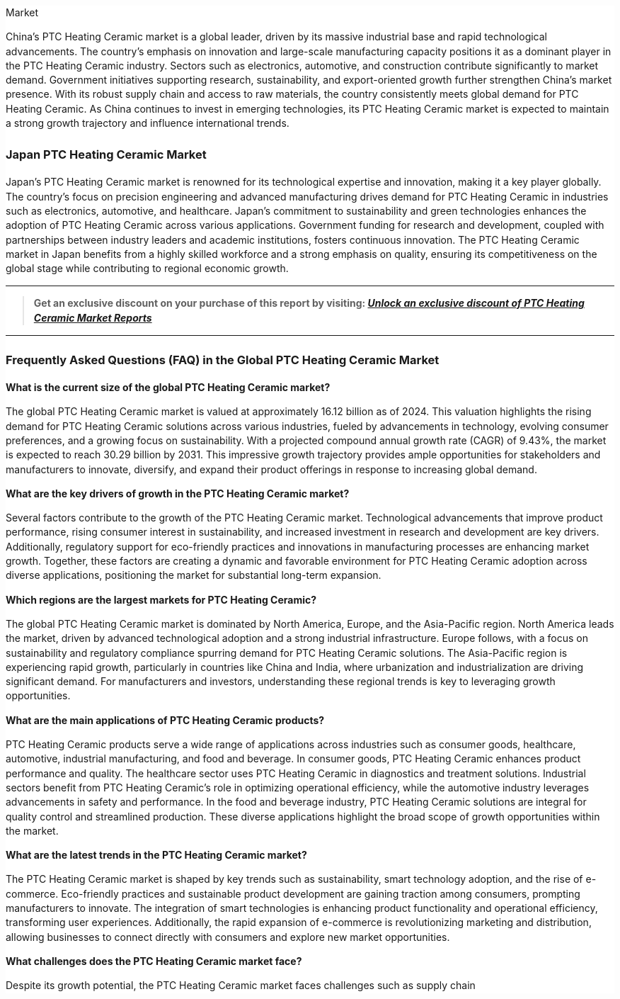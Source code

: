 Market</h3><p>China&rsquo;s PTC Heating Ceramic market is a global leader, driven by its massive industrial base and rapid technological advancements. The country&rsquo;s emphasis on innovation and large-scale manufacturing capacity positions it as a dominant player in the PTC Heating Ceramic industry. Sectors such as electronics, automotive, and construction contribute significantly to market demand. Government initiatives supporting research, sustainability, and export-oriented growth further strengthen China&rsquo;s market presence. With its robust supply chain and access to raw materials, the country consistently meets global demand for PTC Heating Ceramic. As China continues to invest in emerging technologies, its PTC Heating Ceramic market is expected to maintain a strong growth trajectory and influence international trends.</p><h3>Japan PTC Heating Ceramic Market</h3><p>Japan&rsquo;s PTC Heating Ceramic market is renowned for its technological expertise and innovation, making it a key player globally. The country&rsquo;s focus on precision engineering and advanced manufacturing drives demand for PTC Heating Ceramic in industries such as electronics, automotive, and healthcare. Japan&rsquo;s commitment to sustainability and green technologies enhances the adoption of PTC Heating Ceramic across various applications. Government funding for research and development, coupled with partnerships between industry leaders and academic institutions, fosters continuous innovation. The PTC Heating Ceramic market in Japan benefits from a highly skilled workforce and a strong emphasis on quality, ensuring its competitiveness on the global stage while contributing to regional economic growth.</p><hr /><blockquote><p><strong>Get an exclusive discount on your purchase of this report by visiting: <em><a href="://marketresearchpulse.com/ask-for-discount/4106?utm_source=Github&amp;utm_medium=023">Unlock an exclusive discount of PTC Heating Ceramic Market Reports</a></em>&nbsp;</strong></p></blockquote><hr /><h3>Frequently Asked Questions (FAQ) in the Global PTC Heating Ceramic Market</h3><p><strong>What is the current size of the global PTC Heating Ceramic market?</strong></p><p>The global PTC Heating Ceramic market is valued at approximately 16.12 billion as of 2024. This valuation highlights the rising demand for PTC Heating Ceramic solutions across various industries, fueled by advancements in technology, evolving consumer preferences, and a growing focus on sustainability. With a projected compound annual growth rate (CAGR) of 9.43%, the market is expected to reach 30.29 billion by 2031. This impressive growth trajectory provides ample opportunities for stakeholders and manufacturers to innovate, diversify, and expand their product offerings in response to increasing global demand.</p><p><strong>What are the key drivers of growth in the PTC Heating Ceramic market?</strong></p><p>Several factors contribute to the growth of the PTC Heating Ceramic market. Technological advancements that improve product performance, rising consumer interest in sustainability, and increased investment in research and development are key drivers. Additionally, regulatory support for eco-friendly practices and innovations in manufacturing processes are enhancing market growth. Together, these factors are creating a dynamic and favorable environment for PTC Heating Ceramic adoption across diverse applications, positioning the market for substantial long-term expansion.</p><p><strong>Which regions are the largest markets for PTC Heating Ceramic?</strong></p><p>The global PTC Heating Ceramic market is dominated by North America, Europe, and the Asia-Pacific region. North America leads the market, driven by advanced technological adoption and a strong industrial infrastructure. Europe follows, with a focus on sustainability and regulatory compliance spurring demand for PTC Heating Ceramic solutions. The Asia-Pacific region is experiencing rapid growth, particularly in countries like China and India, where urbanization and industrialization are driving significant demand. For manufacturers and investors, understanding these regional trends is key to leveraging growth opportunities.</p><p><strong>What are the main applications of PTC Heating Ceramic products?</strong></p><p>PTC Heating Ceramic products serve a wide range of applications across industries such as consumer goods, healthcare, automotive, industrial manufacturing, and food and beverage. In consumer goods, PTC Heating Ceramic enhances product performance and quality. The healthcare sector uses PTC Heating Ceramic in diagnostics and treatment solutions. Industrial sectors benefit from PTC Heating Ceramic&rsquo;s role in optimizing operational efficiency, while the automotive industry leverages advancements in safety and performance. In the food and beverage industry, PTC Heating Ceramic solutions are integral for quality control and streamlined production. These diverse applications highlight the broad scope of growth opportunities within the market.</p><p><strong>What are the latest trends in the PTC Heating Ceramic market?</strong></p><p>The PTC Heating Ceramic market is shaped by key trends such as sustainability, smart technology adoption, and the rise of e-commerce. Eco-friendly practices and sustainable product development are gaining traction among consumers, prompting manufacturers to innovate. The integration of smart technologies is enhancing product functionality and operational efficiency, transforming user experiences. Additionally, the rapid expansion of e-commerce is revolutionizing marketing and distribution, allowing businesses to connect directly with consumers and explore new market opportunities.</p><p><strong>What challenges does the PTC Heating Ceramic market face?</strong></p><p>Despite its growth potential, the PTC Heating Ceramic market faces challenges such as supply chain